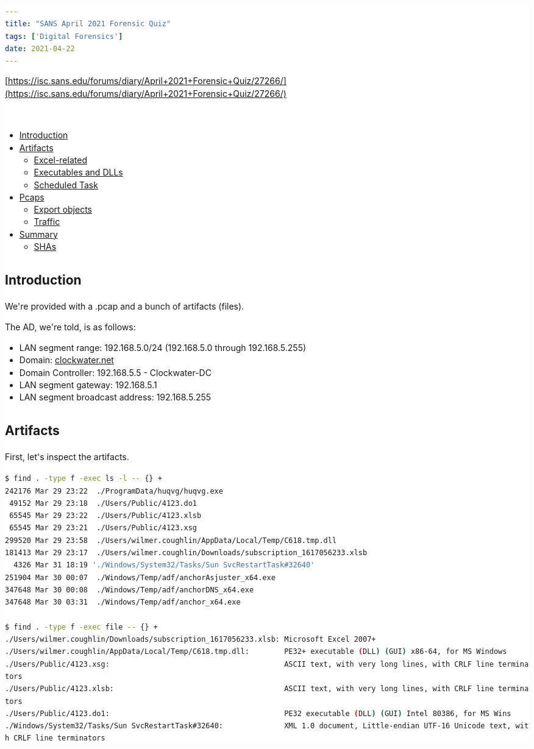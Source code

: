 ```yaml
---
title: "SANS April 2021 Forensic Quiz"
tags: ['Digital Forensics']
date: 2021-04-22
---
```


[https://isc.sans.edu/forums/diary/April+2021+Forensic+Quiz/27266/](https://isc.sans.edu/forums/diary/April+2021+Forensic+Quiz/27266/)

<br>

- [Introduction](#introduction)
- [Artifacts](#artifacts)
  * [Excel-related](#excel-related)
  * [Executables and DLLs](#executables-and-dlls)
  * [Scheduled Task](#scheduled-task)
- [Pcaps](#pcaps)
  * [Export objects](#export-objects)
  * [Traffic](#traffic)
- [Summary](#summary)
  * [SHAs](#shas)

## Introduction

We're provided with a .pcap and a bunch of artifacts (files).

The AD, we're told, is as follows:

- LAN segment range: 192.168.5.0/24 (192.168.5.0 through 192.168.5.255)
- Domain: [clockwater.net](http://clockwater.net/)
- Domain Controller: 192.168.5.5 - Clockwater-DC
- LAN segment gateway: 192.168.5.1
- LAN segment broadcast address: 192.168.5.255

## Artifacts

First, let's inspect the artifacts.

```bash
$ find . -type f -exec ls -l -- {} +
242176 Mar 29 23:22  ./ProgramData/huqvg/huqvg.exe
 49152 Mar 29 23:18  ./Users/Public/4123.do1
 65545 Mar 29 23:22  ./Users/Public/4123.xlsb
 65545 Mar 29 23:21  ./Users/Public/4123.xsg
299520 Mar 29 23:58  ./Users/wilmer.coughlin/AppData/Local/Temp/C618.tmp.dll
181413 Mar 29 23:17  ./Users/wilmer.coughlin/Downloads/subscription_1617056233.xlsb
  4326 Mar 31 18:19 './Windows/System32/Tasks/Sun SvcRestartTask#32640'
251904 Mar 30 00:07  ./Windows/Temp/adf/anchorAsjuster_x64.exe
347648 Mar 30 00:08  ./Windows/Temp/adf/anchorDNS_x64.exe
347648 Mar 30 03:31  ./Windows/Temp/adf/anchor_x64.exe

$ find . -type f -exec file -- {} +
./Users/wilmer.coughlin/Downloads/subscription_1617056233.xlsb: Microsoft Excel 2007+
./Users/wilmer.coughlin/AppData/Local/Temp/C618.tmp.dll:        PE32+ executable (DLL) (GUI) x86-64, for MS Windows
./Users/Public/4123.xsg:                                        ASCII text, with very long lines, with CRLF line terminators
./Users/Public/4123.xlsb:                                       ASCII text, with very long lines, with CRLF line terminators
./Users/Public/4123.do1:                                        PE32 executable (DLL) (GUI) Intel 80386, for MS Wins
./Windows/System32/Tasks/Sun SvcRestartTask#32640:              XML 1.0 document, Little-endian UTF-16 Unicode text, with CRLF line terminators
```